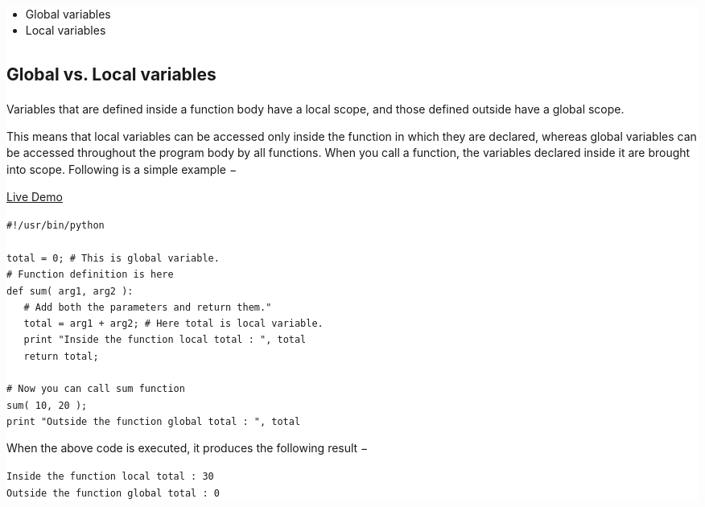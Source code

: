 - Global variables
- Local variables

## Global vs. Local variables

Variables that are defined inside a function body have a local scope, and those defined outside have a global scope.

This means that local variables can be accessed only inside the function in which they are declared, whereas global variables can be accessed throughout the program body by all functions. When you call a function, the variables declared inside it are brought into scope. Following is a simple example −

[ Live Demo](http://tpcg.io/LFZtHG)

```
#!/usr/bin/python

total = 0; # This is global variable.
# Function definition is here
def sum( arg1, arg2 ):
   # Add both the parameters and return them."
   total = arg1 + arg2; # Here total is local variable.
   print "Inside the function local total : ", total
   return total;

# Now you can call sum function
sum( 10, 20 );
print "Outside the function global total : ", total 
```

When the above code is executed, it produces the following result −

```
Inside the function local total : 30
Outside the function global total : 0
```

